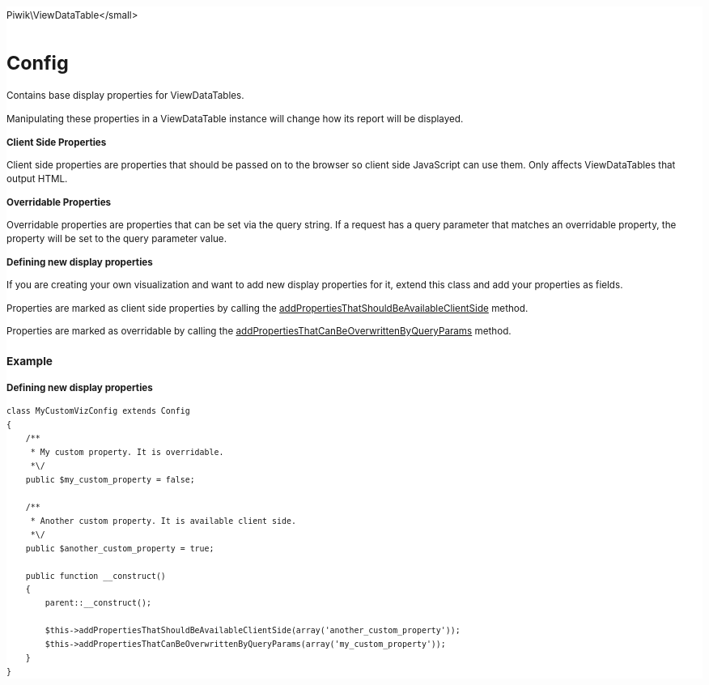 <small>Piwik\ViewDataTable\</small>

Config
======

Contains base display properties for ViewDataTables.

Manipulating these properties
in a ViewDataTable instance will change how its report will be displayed.

<a name="client-side-properties-desc"></a>
**Client Side Properties**

Client side properties are properties that should be passed on to the browser so
client side JavaScript can use them. Only affects ViewDataTables that output HTML.

**Overridable Properties**

Overridable properties are properties that can be set via the query string.
If a request has a query parameter that matches an overridable property, the property
will be set to the query parameter value.

**Defining new display properties**

If you are creating your own visualization and want to add new display properties for
it, extend this class and add your properties as fields.

Properties are marked as client side properties by calling the
[addPropertiesThatShouldBeAvailableClientSide](#addPropertiesThatShouldBeAvailableClientSide) method.

Properties are marked as overridable by calling the
[addPropertiesThatCanBeOverwrittenByQueryParams](#addPropertiesThatCanBeOverwrittenByQueryParams) method.

### Example

**Defining new display properties**

    class MyCustomVizConfig extends Config
    {
        /**
         * My custom property. It is overridable.
         *\/
        public $my_custom_property = false;

        /**
         * Another custom property. It is available client side.
         *\/
        public $another_custom_property = true;

        public function __construct()
        {
            parent::__construct();

            $this->addPropertiesThatShouldBeAvailableClientSide(array('another_custom_property'));
            $this->addPropertiesThatCanBeOverwrittenByQueryParams(array('my_custom_property'));
        }
    }
